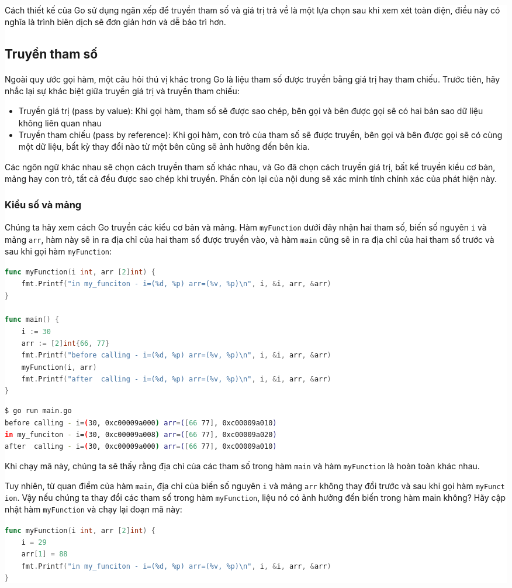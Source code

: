 Cách thiết kế của Go sử dụng ngăn xếp để truyền tham số và giá trị trả về là một lựa chọn sau khi xem xét toàn diện, điều này có nghĩa là trình biên dịch sẽ đơn giản hơn và dễ bảo trì hơn.

## Truyền tham số

Ngoài quy ước gọi hàm, một câu hỏi thú vị khác trong Go là liệu tham số được truyền bằng giá trị hay tham chiếu. Trước tiên, hãy nhắc lại sự khác biệt giữa truyền giá trị và truyền tham chiếu:

- Truyền giá trị (pass by value): Khi gọi hàm, tham số sẽ được sao chép, bên gọi và bên được gọi sẽ có hai bản sao dữ liệu không liên quan nhau
- Truyền tham chiếu (pass by reference): Khi gọi hàm, con trỏ của tham số sẽ được truyền, bên gọi và bên được gọi sẽ có cùng một dữ liệu, bất kỳ thay đổi nào từ một bên cũng sẽ ảnh hưởng đến bên kia.

Các ngôn ngữ khác nhau sẽ chọn cách truyền tham số khác nhau, và Go đã chọn cách truyền giá trị, bất kể truyền kiểu cơ bản, mảng hay con trỏ, tất cả đều được sao chép khi truyền. Phần còn lại của nội dung sẽ xác minh tính chính xác của phát hiện này.

### Kiểu số và mảng

Chúng ta hãy xem cách Go truyền các kiểu cơ bản và mảng. Hàm `myFunction` dưới đây nhận hai tham số, biến số nguyên `i` và mảng `arr`, hàm này sẽ in ra địa chỉ của hai tham số được truyền vào, và hàm `main` cũng sẽ in ra địa chỉ của hai tham số trước và sau khi gọi hàm `myFunction`:

```go
func myFunction(i int, arr [2]int) {
	fmt.Printf("in my_funciton - i=(%d, %p) arr=(%v, %p)\n", i, &i, arr, &arr)
}

func main() {
	i := 30
	arr := [2]int{66, 77}
	fmt.Printf("before calling - i=(%d, %p) arr=(%v, %p)\n", i, &i, arr, &arr)
	myFunction(i, arr)
	fmt.Printf("after  calling - i=(%d, %p) arr=(%v, %p)\n", i, &i, arr, &arr)
}
```

```bash
$ go run main.go
before calling - i=(30, 0xc00009a000) arr=([66 77], 0xc00009a010)
in my_funciton - i=(30, 0xc00009a008) arr=([66 77], 0xc00009a020)
after  calling - i=(30, 0xc00009a000) arr=([66 77], 0xc00009a010)
```

Khi chạy mã này, chúng ta sẽ thấy rằng địa chỉ của các tham số trong hàm `main` và hàm `myFunction` là hoàn toàn khác nhau.

Tuy nhiên, từ quan điểm của hàm `main`, địa chỉ của biến số nguyên `i` và mảng `arr` không thay đổi trước và sau khi gọi hàm `myFunction`. Vậy nếu chúng ta thay đổi các tham số trong hàm `myFunction`, liệu nó có ảnh hưởng đến biến trong hàm main không? Hãy cập nhật hàm `myFunction` và chạy lại đoạn mã này:

```go
func myFunction(i int, arr [2]int) {
	i = 29
	arr[1] = 88
	fmt.Printf("in my_funciton - i=(%d, %p) arr=(%v, %p)\n", i, &i, arr, &arr)
}
```
